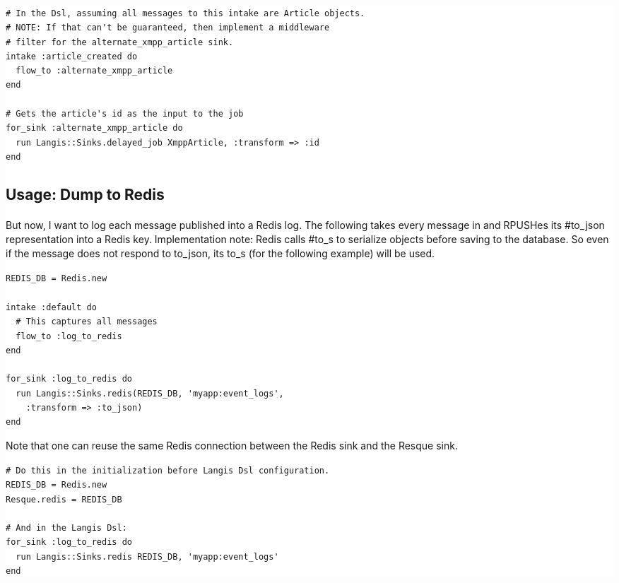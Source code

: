     # In the Dsl, assuming all messages to this intake are Article objects.
    # NOTE: If that can't be guaranteed, then implement a middleware
    # filter for the alternate_xmpp_article sink.
    intake :article_created do
      flow_to :alternate_xmpp_article
    end

    # Gets the article's id as the input to the job
    for_sink :alternate_xmpp_article do
      run Langis::Sinks.delayed_job XmppArticle, :transform => :id
    end

Usage: Dump to Redis
--------------------

But now, I want to log each message published into a Redis log. The following
takes every message in and RPUSHes its #to_json representation into a
Redis key. Implementation note: Redis calls #to_s to serialize objects
before saving to the database. So even if the message does not respond to
to_json, its to_s (for the following example) will be used.

    REDIS_DB = Redis.new

    intake :default do
      # This captures all messages
      flow_to :log_to_redis
    end

    for_sink :log_to_redis do
      run Langis::Sinks.redis(REDIS_DB, 'myapp:event_logs',
        :transform => :to_json)
    end

Note that one can reuse the same Redis connection between the Redis
sink and the Resque sink.

    # Do this in the initialization before Langis Dsl configuration.
    REDIS_DB = Redis.new
    Resque.redis = REDIS_DB

    # And in the Langis Dsl:
    for_sink :log_to_redis do
      run Langis::Sinks.redis REDIS_DB, 'myapp:event_logs'
    end
